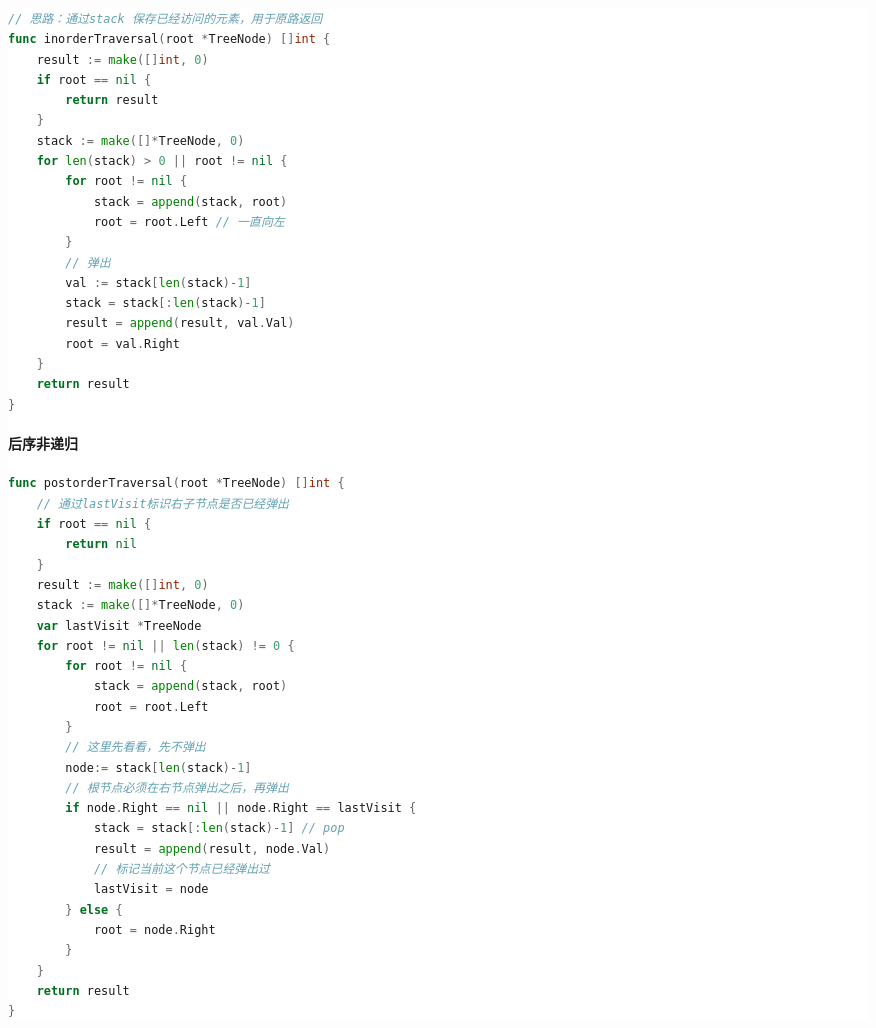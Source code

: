 ```go
// 思路：通过stack 保存已经访问的元素，用于原路返回
func inorderTraversal(root *TreeNode) []int {
    result := make([]int, 0)
    if root == nil {
        return result
    }
    stack := make([]*TreeNode, 0)
    for len(stack) > 0 || root != nil {
        for root != nil {
            stack = append(stack, root)
            root = root.Left // 一直向左
        }
        // 弹出
        val := stack[len(stack)-1]
        stack = stack[:len(stack)-1]
        result = append(result, val.Val)
        root = val.Right
    }
    return result
}
```

#### 后序非递归

```go
func postorderTraversal(root *TreeNode) []int {
	// 通过lastVisit标识右子节点是否已经弹出
	if root == nil {
		return nil
	}
	result := make([]int, 0)
	stack := make([]*TreeNode, 0)
	var lastVisit *TreeNode
	for root != nil || len(stack) != 0 {
		for root != nil {
			stack = append(stack, root)
			root = root.Left
		}
		// 这里先看看，先不弹出
		node:= stack[len(stack)-1]
		// 根节点必须在右节点弹出之后，再弹出
		if node.Right == nil || node.Right == lastVisit {
			stack = stack[:len(stack)-1] // pop
			result = append(result, node.Val)
			// 标记当前这个节点已经弹出过
			lastVisit = node
		} else {
			root = node.Right
		}
	}
	return result
}
```
